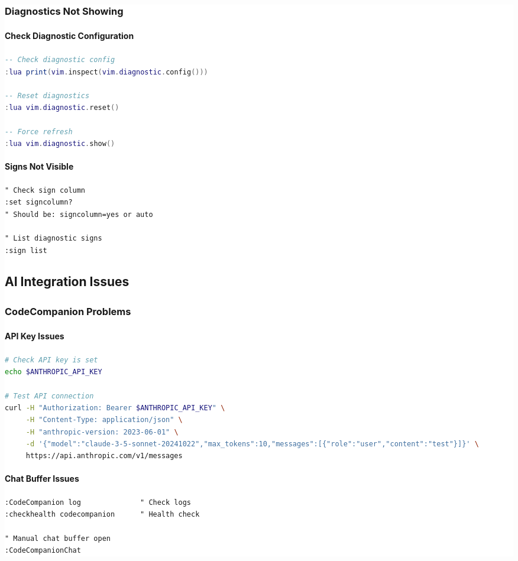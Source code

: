 ### Diagnostics Not Showing

#### Check Diagnostic Configuration

```lua
-- Check diagnostic config
:lua print(vim.inspect(vim.diagnostic.config()))

-- Reset diagnostics
:lua vim.diagnostic.reset()

-- Force refresh
:lua vim.diagnostic.show()
```

#### Signs Not Visible

```vim
" Check sign column
:set signcolumn?
" Should be: signcolumn=yes or auto

" List diagnostic signs
:sign list
```

## AI Integration Issues

### CodeCompanion Problems

#### API Key Issues

```bash
# Check API key is set
echo $ANTHROPIC_API_KEY

# Test API connection
curl -H "Authorization: Bearer $ANTHROPIC_API_KEY" \
     -H "Content-Type: application/json" \
     -H "anthropic-version: 2023-06-01" \
     -d '{"model":"claude-3-5-sonnet-20241022","max_tokens":10,"messages":[{"role":"user","content":"test"}]}' \
     https://api.anthropic.com/v1/messages
```

#### Chat Buffer Issues

```vim
:CodeCompanion log              " Check logs
:checkhealth codecompanion      " Health check

" Manual chat buffer open
:CodeCompanionChat
```
